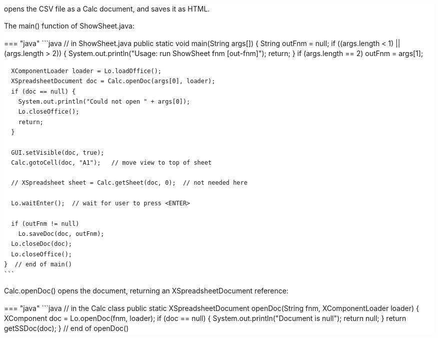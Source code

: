 opens the CSV file as a Calc document, and saves it as HTML.

The main() function of ShowSheet.java:

=== "java"
    ```java
    // in ShowSheet.java
    public static void main(String args[])
    {
      String outFnm = null;
      if ((args.length < 1) || (args.length > 2)) {
        System.out.println("Usage: run ShowSheet fnm [out-fnm]");
        return;
      }
      if (args.length == 2)
        outFnm = args[1];
    
      XComponentLoader loader = Lo.loadOffice();
      XSpreadsheetDocument doc = Calc.openDoc(args[0], loader);
      if (doc == null) {
        System.out.println("Could not open " + args[0]);
        Lo.closeOffice();
        return;
      }
    
      GUI.setVisible(doc, true);
      Calc.gotoCell(doc, "A1");   // move view to top of sheet
    
      // XSpreadsheet sheet = Calc.getSheet(doc, 0);  // not needed here
    
      Lo.waitEnter();  // wait for user to press <ENTER>
    
      if (outFnm != null)
        Lo.saveDoc(doc, outFnm);
      Lo.closeDoc(doc);
      Lo.closeOffice();
    }  // end of main()
    ```

Calc.openDoc() opens the document, returning an XSpreadsheetDocument reference:

=== "java"
    ```java
    // in the Calc class
    public static XSpreadsheetDocument openDoc(String fnm,
                             XComponentLoader loader)
    {
      XComponent doc = Lo.openDoc(fnm, loader);
      if (doc == null) {
        System.out.println("Document is null");
        return null;
      }
      return getSSDoc(doc);
    }  // end of openDoc()
    
    